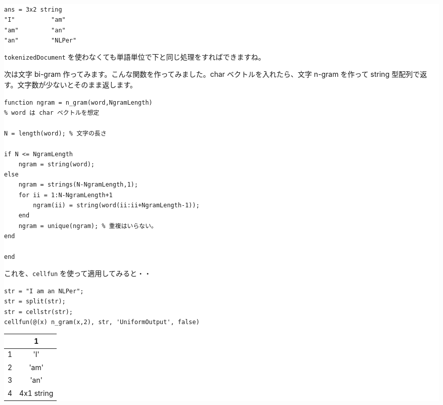 
```text:Output
ans = 3x2 string    
"I"          "am"         
"am"         "an"         
"an"         "NLPer"      

```



`tokenizedDocument` を使わなくても単語単位で下と同じ処理をすればできますね。


  


次は文字 bi-gram 作ってみます。こんな関数を作ってみました。char ベクトルを入れたら、文字 n-gram を作って string 型配列で返す。文字数が少ないとそのまま返します。



```matlab:Code(Display)
function ngram = n_gram(word,NgramLength)
% word は char ベクトルを想定

N = length(word); % 文字の長さ

if N <= NgramLength
    ngram = string(word);
else
    ngram = strings(N-NgramLength,1);
    for ii = 1:N-NgramLength+1
        ngram(ii) = string(word(ii:ii+NgramLength-1));
    end
    ngram = unique(ngram); % 重複はいらない。
end

end
```



これを、`cellfun` を使って適用してみると・・ 



```matlab:Code
str = "I am an NLPer";
str = split(str);
str = cellstr(str);
cellfun(@(x) n_gram(x,2), str, 'UniformOutput', false)
```

| |1|
|:--:|:--:|
|1|'I'|
|2|'am'|
|3|'an'|
|4|4x1 string|
